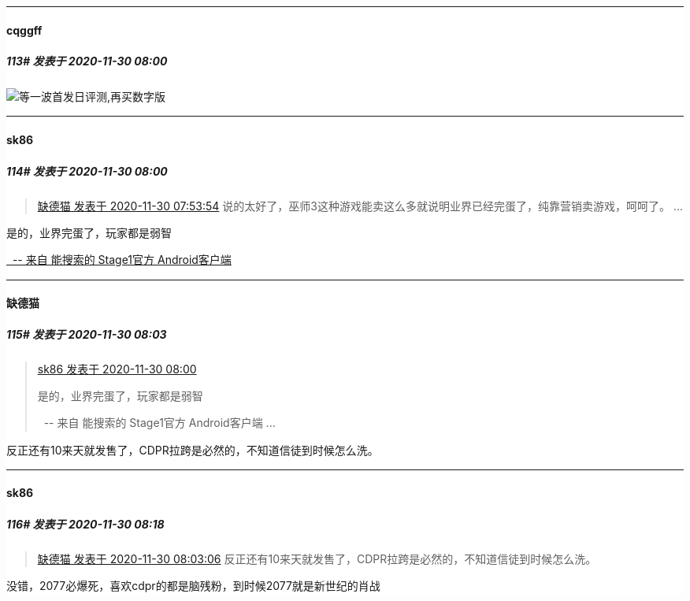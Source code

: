 


*****

####  cqggff  
##### 113#       发表于 2020-11-30 08:00



<img src="https://static.saraba1st.com/image/smiley/face2017/049.png" referrerpolicy="no-referrer">等一波首发日评测,再买数字版







*****

####  sk86  
##### 114#       发表于 2020-11-30 08:00



<blockquote><a href="httphttps://bbs.saraba1st.com/2b/forum.php?mod=redirect&amp;goto=findpost&amp;pid=49562344&amp;ptid=1965540" target="_blank">缺德猫 发表于 2020-11-30 07:53:54</a>
说的太好了，巫师3这种游戏能卖这么多就说明业界已经完蛋了，纯靠营销卖游戏，呵呵了。 ...</blockquote>是的，业界完蛋了，玩家都是弱智

[  -- 来自 能搜索的 Stage1官方 Android客户端](https://www.coolapk.com/apk/140634)







*****

####  缺德猫  
##### 115#       发表于 2020-11-30 08:03



<blockquote><a href="httphttps://bbs.saraba1st.com/2b/forum.php?mod=redirect&amp;goto=findpost&amp;pid=49562373&amp;ptid=1965540" target="_blank">sk86 发表于 2020-11-30 08:00</a>

是的，业界完蛋了，玩家都是弱智


  -- 来自 能搜索的 Stage1官方 Android客户端 ...</blockquote>
反正还有10来天就发售了，CDPR拉跨是必然的，不知道信徒到时候怎么洗。







*****

####  sk86  
##### 116#       发表于 2020-11-30 08:18



<blockquote><a href="httphttps://bbs.saraba1st.com/2b/forum.php?mod=redirect&amp;goto=findpost&amp;pid=49562385&amp;ptid=1965540" target="_blank">缺德猫 发表于 2020-11-30 08:03:06</a>
反正还有10来天就发售了，CDPR拉跨是必然的，不知道信徒到时候怎么洗。</blockquote>没错，2077必爆死，喜欢cdpr的都是脑残粉，到时候2077就是新世纪的肖战
